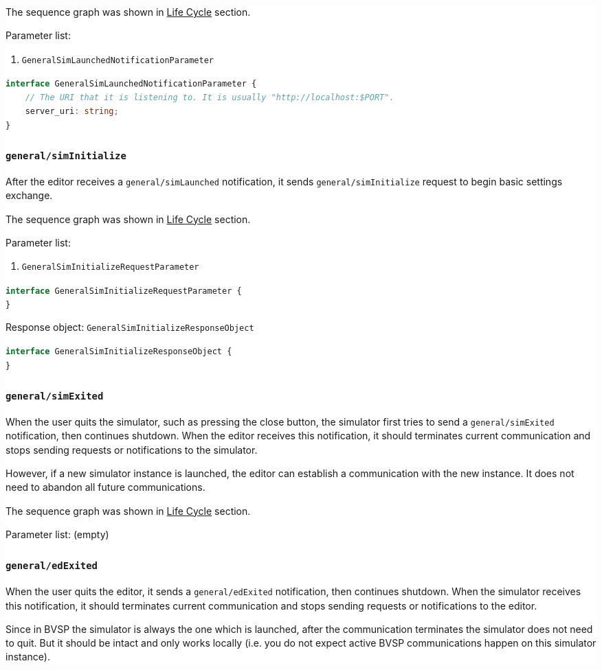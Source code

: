 The sequence graph was shown in [Life Cycle](#life-cycle) section.

Parameter list:

1. `GeneralSimLaunchedNotificationParameter`

```ts
interface GeneralSimLaunchedNotificationParameter {
    // The URI that it is listening to. It is usually "http://localhost:$PORT".
    server_uri: string;
}
```

### `general/simInitialize`

After the editor receives a `general/simLaunched` notification, it sends `general/simInitialize` request to begin basic settings exchange.

The sequence graph was shown in [Life Cycle](#life-cycle) section.

Parameter list:

1. `GeneralSimInitializeRequestParameter`

```ts
interface GeneralSimInitializeRequestParameter {
}
```

Response object: `GeneralSimInitializeResponseObject`

```ts
interface GeneralSimInitializeResponseObject {
}
```

### `general/simExited`

When the user quits the simulator, such as pressing the close button, the simulator first tries to send a `general/simExited` notification, then continues shutdown. When the editor receives this notification, it should terminates current communication and stops sending requests or notifications to the simulator.

However, if a new simulator instance is launched, the editor can establish a communication with the new instance. It does not need to abandon all future communications.

The sequence graph was shown in [Life Cycle](#life-cycle) section.

Parameter list: (empty)

### `general/edExited`

When the user quits the editor, it sends a `general/edExited` notification, then continues shutdown. When the simulator receives this notification, it should terminates current communication and stops sending requests or notifications to the editor.

Since in BVSP the simulator is always the one which is launched, after the communication terminates the simulator does not need to quit. But it should be intact and only works locally (i.e. you do not expect active BVSP communications happen on this simulator instance).
